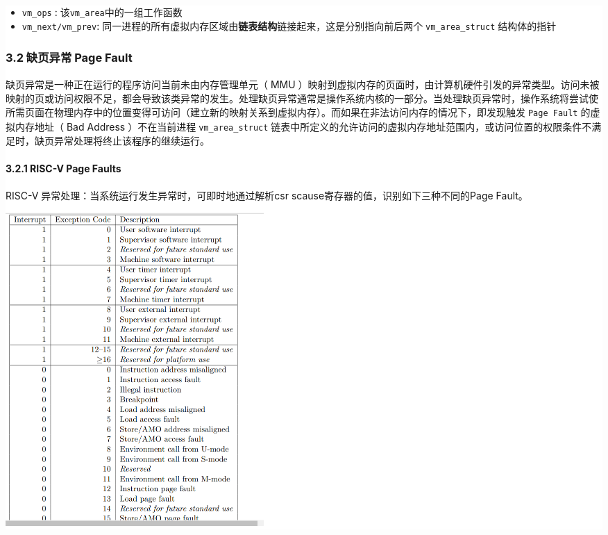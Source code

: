 * `vm_ops` :  该`vm_area`中的一组工作函数
* `vm_next/vm_prev`: 同一进程的所有虚拟内存区域由**链表结构**链接起来，这是分别指向前后两个 `vm_area_struct` 结构体的指针

### 3.2 缺页异常 Page Fault

缺页异常是一种正在运行的程序访问当前未由内存管理单元（ MMU ）映射到虚拟内存的页面时，由计算机硬件引发的异常类型。访问未被映射的页或访问权限不足，都会导致该类异常的发生。处理缺页异常通常是操作系统内核的一部分。当处理缺页异常时，操作系统将尝试使所需页面在物理内存中的位置变得可访问（建立新的映射关系到虚拟内存）。而如果在非法访问内存的情况下，即发现触发 `Page Fault` 的虚拟内存地址（ Bad Address ）不在当前进程 `vm_area_struct` 链表中所定义的允许访问的虚拟内存地址范围内，或访问位置的权限条件不满足时，缺页异常处理将终止该程序的继续运行。 

#### 3.2.1 RISC-V Page Faults

RISC-V 异常处理：当系统运行发生异常时，可即时地通过解析csr scause寄存器的值，识别如下三种不同的Page Fault。

<img src="lab5.assets/image-20220522080517683.png" alt="image-20220522080517683" style="zoom:50%;" />
